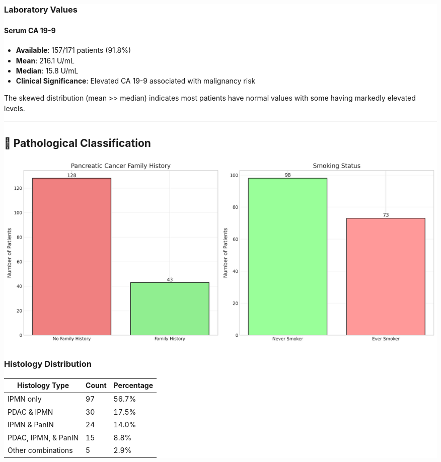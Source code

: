 ### Laboratory Values

#### Serum CA 19-9
- **Available**: 157/171 patients (91.8%)
- **Mean**: 216.1 U/mL
- **Median**: 15.8 U/mL
- **Clinical Significance**: Elevated CA 19-9 associated with malignancy risk

The skewed distribution (mean >> median) indicates most patients have normal values with some having markedly elevated levels.

---

## 🔬 Pathological Classification

<div align="center">

![Clinical Features](figures/IPMN_clinical_features.png)

</div>

### Histology Distribution

<div align="center">

| **Histology Type** | **Count** | **Percentage** |
|-------------------|-----------|----------------|
| IPMN only | 97 | 56.7% |
| PDAC & IPMN | 30 | 17.5% |
| IPMN & PanIN | 24 | 14.0% |
| PDAC, IPMN, & PanIN | 15 | 8.8% |
| Other combinations | 5 | 2.9% |
